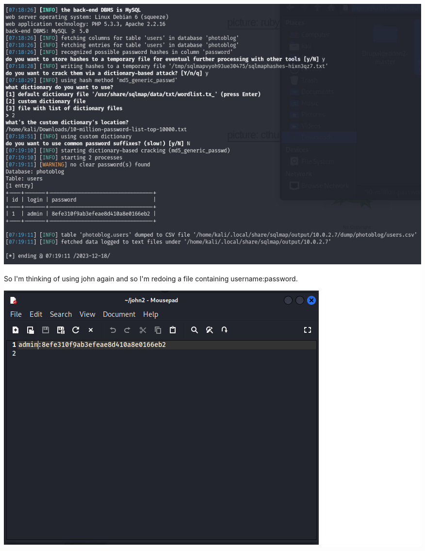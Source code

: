 ![Alt text](img/TP4/image-28.png)

So I'm thinking of using john again and so I'm redoing a file containing username:password.

![Alt text](img/TP4/image-29.png)
